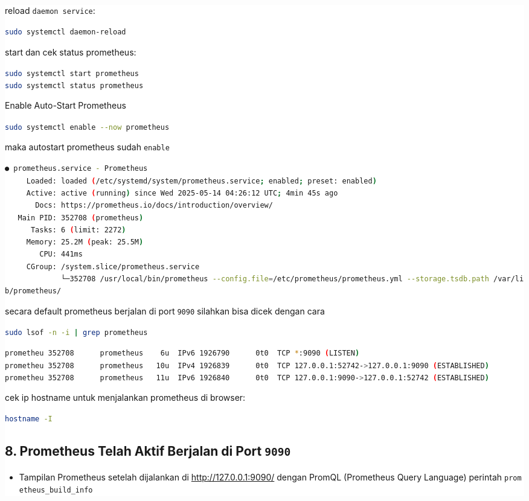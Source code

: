 reload `daemon service`:

```bash
sudo systemctl daemon-reload
```

start dan cek status prometheus:

```bash
sudo systemctl start prometheus
sudo systemctl status prometheus
```

Enable Auto-Start Prometheus

```bash
sudo systemctl enable --now prometheus
```

maka autostart prometheus sudah `enable`

```bash
● prometheus.service - Prometheus
     Loaded: loaded (/etc/systemd/system/prometheus.service; enabled; preset: enabled)
     Active: active (running) since Wed 2025-05-14 04:26:12 UTC; 4min 45s ago
       Docs: https://prometheus.io/docs/introduction/overview/
   Main PID: 352708 (prometheus)
      Tasks: 6 (limit: 2272)
     Memory: 25.2M (peak: 25.5M)
        CPU: 441ms
     CGroup: /system.slice/prometheus.service
             └─352708 /usr/local/bin/prometheus --config.file=/etc/prometheus/prometheus.yml --storage.tsdb.path /var/lib/prometheus/
```

secara default prometheus berjalan di port `9090` silahkan bisa dicek dengan cara

```bash
sudo lsof -n -i | grep prometheus
```

```bash
prometheu 352708      prometheus    6u  IPv6 1926790      0t0  TCP *:9090 (LISTEN)
prometheu 352708      prometheus   10u  IPv4 1926839      0t0  TCP 127.0.0.1:52742->127.0.0.1:9090 (ESTABLISHED)
prometheu 352708      prometheus   11u  IPv6 1926840      0t0  TCP 127.0.0.1:9090->127.0.0.1:52742 (ESTABLISHED)
```

cek ip hostname untuk menjalankan prometheus di browser:

```bash
hostname -I
```

## 8. Prometheus Telah Aktif Berjalan di Port `9090`

- Tampilan Prometheus setelah dijalankan di http://127.0.0.1:9090/ dengan PromQL (Prometheus Query Language) perintah `prometheus_build_info`
